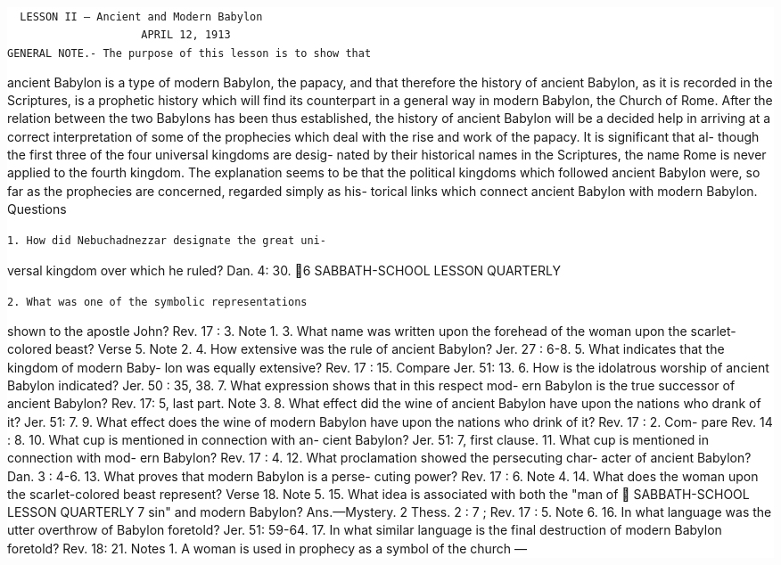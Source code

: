 

      LESSON II — Ancient and Modern Babylon
                         APRIL 12, 1913
    GENERAL NOTE.- The purpose of this lesson is to show that
ancient Babylon is a type of modern Babylon, the papacy, and that
therefore the history of ancient Babylon, as it is recorded in the
Scriptures, is a prophetic history which will find its counterpart in
a general way in modern Babylon, the Church of Rome. After
the relation between the two Babylons has been thus established,
the history of ancient Babylon will be a decided help in arriving
at a correct interpretation of some of the prophecies which deal
with the rise and work of the papacy. It is significant that al-
though the first three of the four universal kingdoms are desig-
nated by their historical names in the Scriptures, the name Rome
is never applied to the fourth kingdom. The explanation seems to
be that the political kingdoms which followed ancient Babylon
were, so far as the prophecies are concerned, regarded simply as his-
torical links which connect ancient Babylon with modern Babylon.
                             Questions

    1. How did Nebuchadnezzar designate the great uni-
 versal kingdom over which he ruled? Dan. 4: 30.
6         SABBATH-SCHOOL LESSON QUARTERLY

    2. What was one of the symbolic representations
shown to the apostle John? Rev. 17 : 3. Note 1.
    3. What name was written upon the forehead of
the woman upon the scarlet-colored beast? Verse 5.
Note 2.
    4. How extensive was the rule of ancient Babylon?
Jer. 27 : 6-8.
    5. What indicates that the kingdom of modern Baby-
lon was equally extensive? Rev. 17 : 15. Compare
Jer. 51: 13.
    6. How is the idolatrous worship of ancient Babylon
indicated? Jer. 50 : 35, 38.
    7. What expression shows that in this respect mod-
ern Babylon is the true successor of ancient Babylon?
Rev. 17: 5, last part. Note 3.
    8. What effect did the wine of ancient Babylon have
upon the nations who drank of it? Jer. 51: 7.
    9. What effect does the wine of modern Babylon have
upon the nations who drink of it? Rev. 17 : 2. Com-
pare Rev. 14 : 8.
   10. What cup is mentioned in connection with an-
cient Babylon? Jer. 51: 7, first clause.
   11. What cup is mentioned in connection with mod-
ern Babylon? Rev. 17 : 4.
   12. What proclamation showed the persecuting char-
acter of ancient Babylon? Dan. 3 : 4-6.
   13. What proves that modern Babylon is a perse-
cuting power? Rev. 17 : 6. Note 4.
   14. What does the woman upon the scarlet-colored
beast represent? Verse 18. Note 5.
   15. What idea is associated with both the "man of
           SABBATH-SCHOOL LESSON QUARTERLY                      7
sin" and modern Babylon? Ans.—Mystery. 2 Thess.
2 : 7 ; Rev. 17 : 5. Note 6.
    16. In what language was the utter overthrow of
Babylon foretold? Jer. 51: 59-64.
    17. In what similar language is the final destruction
of modern Babylon foretold? Rev. 18: 21.
                              Notes
    1. A woman is used in prophecy as a symbol of the church —